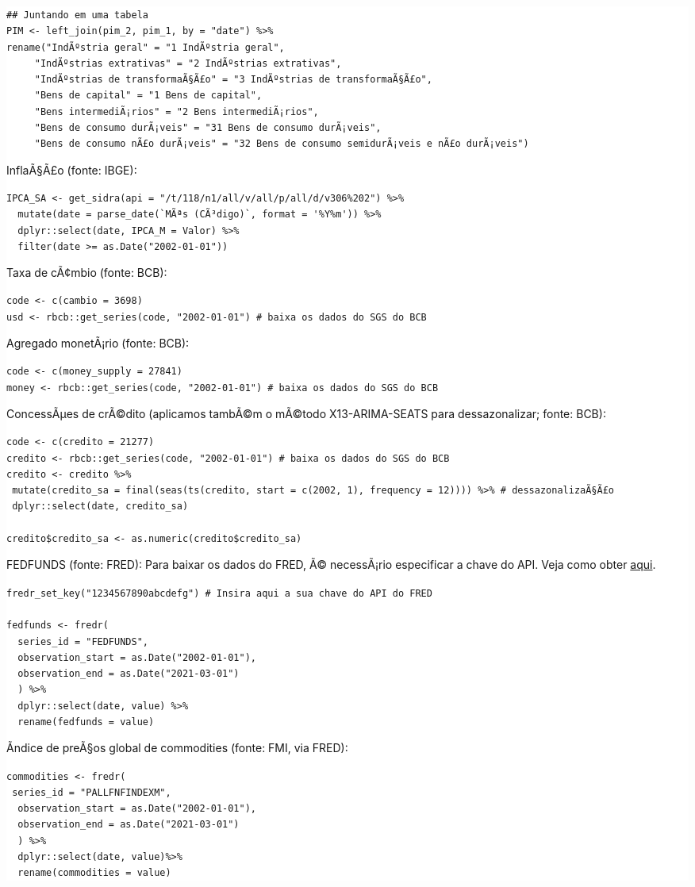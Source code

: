     ## Juntando em uma tabela
    PIM <- left_join(pim_2, pim_1, by = "date") %>% 
    rename("IndÃºstria geral" = "1 IndÃºstria geral",
         "IndÃºstrias extrativas" = "2 IndÃºstrias extrativas",
         "IndÃºstrias de transformaÃ§Ã£o" = "3 IndÃºstrias de transformaÃ§Ã£o",
         "Bens de capital" = "1 Bens de capital",
         "Bens intermediÃ¡rios" = "2 Bens intermediÃ¡rios",
         "Bens de consumo durÃ¡veis" = "31 Bens de consumo durÃ¡veis",
         "Bens de consumo nÃ£o durÃ¡veis" = "32 Bens de consumo semidurÃ¡veis e nÃ£o durÃ¡veis")

InflaÃ§Ã£o (fonte: IBGE):

    IPCA_SA <- get_sidra(api = "/t/118/n1/all/v/all/p/all/d/v306%202") %>% 
      mutate(date = parse_date(`MÃªs (CÃ³digo)`, format = '%Y%m')) %>% 
      dplyr::select(date, IPCA_M = Valor) %>%  
      filter(date >= as.Date("2002-01-01"))
    
Taxa de cÃ¢mbio (fonte: BCB):

    code <- c(cambio = 3698)
    usd <- rbcb::get_series(code, "2002-01-01") # baixa os dados do SGS do BCB
    
Agregado monetÃ¡rio (fonte: BCB):

    code <- c(money_supply = 27841)
    money <- rbcb::get_series(code, "2002-01-01") # baixa os dados do SGS do BCB

ConcessÃµes de crÃ©dito (aplicamos tambÃ©m o mÃ©todo X13-ARIMA-SEATS para dessazonalizar; fonte: BCB):

    code <- c(credito = 21277)
    credito <- rbcb::get_series(code, "2002-01-01") # baixa os dados do SGS do BCB
    credito <- credito %>% 
     mutate(credito_sa = final(seas(ts(credito, start = c(2002, 1), frequency = 12)))) %>% # dessazonalizaÃ§Ã£o
     dplyr::select(date, credito_sa)

    credito$credito_sa <- as.numeric(credito$credito_sa)


FEDFUNDS (fonte: FRED):
Para baixar os dados do FRED, Ã© necessÃ¡rio especificar a chave do API. Veja como obter [aqui](https://research.stlouisfed.org/docs/api/api_key.html).

    fredr_set_key("1234567890abcdefg") # Insira aqui a sua chave do API do FRED
    
    fedfunds <- fredr(
      series_id = "FEDFUNDS",
      observation_start = as.Date("2002-01-01"),
      observation_end = as.Date("2021-03-01")
      ) %>%
      dplyr::select(date, value) %>% 
      rename(fedfunds = value)
      
Ãndice de preÃ§os global de commodities (fonte: FMI, via FRED):

    commodities <- fredr(
     series_id = "PALLFNFINDEXM",
      observation_start = as.Date("2002-01-01"),
      observation_end = as.Date("2021-03-01")
      ) %>%
      dplyr::select(date, value)%>% 
      rename(commodities = value)
